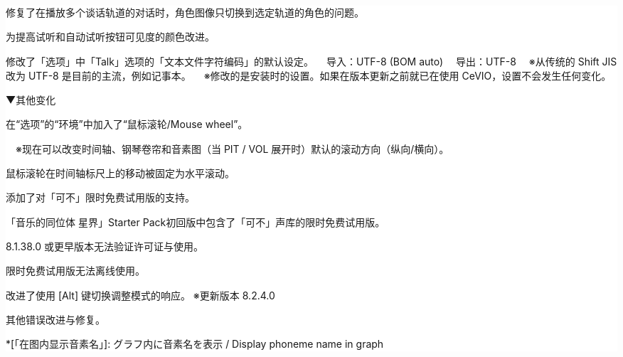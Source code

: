 修复了在播放多个谈话轨道的对话时，角色图像只切换到选定轨道的角色的问题。

为提高试听和自动试听按钮可见度的颜色改进。

修改了「选项」中「Talk」选项的「文本文件字符编码」的默认设定。
　导入：UTF-8 (BOM auto)
　导出：UTF-8
　※从传统的 Shift JIS 改为 UTF-8 是目前的主流，例如记事本。
　※修改的是安装时的设置。如果在版本更新之前就已在使用 CeVIO，设置不会发生任何变化。

▼其他变化

在“选项”的“环境”中加入了“鼠标滚轮/Mouse wheel”。


　※现在可以改变时间轴、钢琴卷帘和音素图（当 PIT / VOL 展开时）默认的滚动方向（纵向/横向）。

鼠标滚轮在时间轴标尺上的移动被固定为水平滚动。

添加了对「可不」限时免费试用版的支持。

「音乐的同位体 星界」Starter Pack初回版中包含了「可不」声库的限时免费试用版。

8.1.38.0 或更早版本无法验证许可证与使用。

限时免费试用版无法离线使用。

改进了使用 [Alt] 键切换调整模式的响应。 ※更新版本 8.2.4.0

其他错误改进与修复。

*[「在图内显示音素名」]: グラフ内に音素名を表示 / Display phoneme name in graph
